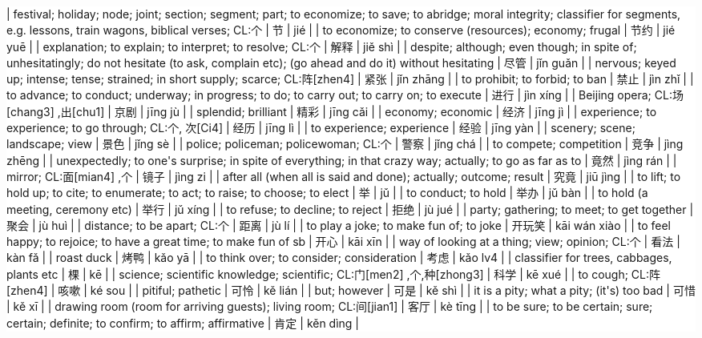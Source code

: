 | festival; holiday; node; joint; section; segment; part; to economize; to save; to abridge; moral integrity; classifier for segments, e.g. lessons, train wagons, biblical verses; CL:个 | 节 | jié |
| to economize; to conserve (resources); economy; frugal | 节约 | jié yuē |
| explanation; to explain; to interpret; to resolve; CL:个 | 解释 | jiě shì |
| despite; although; even though; in spite of; unhesitatingly; do not hesitate (to ask, complain etc); (go ahead and do it) without hesitating | 尽管 | jǐn guǎn |
| nervous; keyed up; intense; tense; strained; in short supply; scarce; CL:阵[zhen4] | 紧张 | jǐn zhāng |
| to prohibit; to forbid; to ban | 禁止 | jìn zhǐ |
| to advance; to conduct; underway; in progress; to do; to carry out; to carry on; to execute | 进行 | jìn xíng |
| Beijing opera; CL:场[chang3] ,出[chu1] | 京剧 | jīng jù |
| splendid; brilliant | 精彩 | jīng cǎi |
| economy; economic | 经济 | jīng jì |
| experience; to experience; to go through; CL:个, 次[Ci4] | 经历 | jīng lì |
| to experience; experience | 经验 | jīng yàn |
| scenery; scene; landscape; view | 景色 | jǐng sè |
| police; policeman; policewoman; CL:个 | 警察 | jǐng chá |
| to compete; competition | 竞争 | jìng zhēng |
| unexpectedly; to one's surprise; in spite of everything; in that crazy way; actually; to go as far as to | 竟然 | jìng rán |
| mirror; CL:面[mian4] ,个 | 镜子 | jìng zi |
| after all (when all is said and done); actually; outcome; result | 究竟 | jiū jìng |
| to lift; to hold up; to cite; to enumerate; to act; to raise; to choose; to elect | 举 | jǔ |
| to conduct; to hold | 举办 | jǔ bàn |
| to hold (a meeting, ceremony etc) | 举行 | jǔ xíng |
| to refuse; to decline; to reject | 拒绝 | jù jué |
| party; gathering; to meet; to get together | 聚会 | jù huì |
| distance; to be apart; CL:个 | 距离 | jù lí |
| to play a joke; to make fun of; to joke | 开玩笑 | kāi wán xiào |
| to feel happy; to rejoice; to have a great time; to make fun of sb | 开心 | kāi xīn |
| way of looking at a thing; view; opinion; CL:个 | 看法 | kàn fǎ |
| roast duck | 烤鸭 | kǎo yā |
| to think over; to consider; consideration | 考虑 | kǎo lv4 |
| classifier for trees, cabbages, plants etc | 棵 | kē |
| science; scientific knowledge; scientific; CL:门[men2] ,个,种[zhong3] | 科学 | kē xué |
| to cough; CL:阵[zhen4] | 咳嗽 | ké sou |
| pitiful; pathetic | 可怜 | kě lián |
| but; however | 可是 | kě shì |
| it is a pity; what a pity; (it's) too bad | 可惜 | kě xī |
| drawing room (room for arriving guests); living room; CL:间[jian1] | 客厅 | kè tīng |
| to be sure; to be certain; sure; certain; definite; to confirm; to affirm; affirmative | 肯定 | kěn dìng |